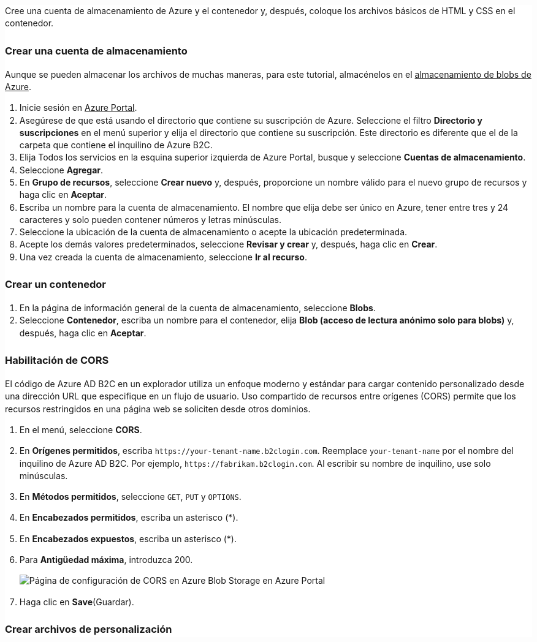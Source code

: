 Cree una cuenta de almacenamiento de Azure y el contenedor y, después, coloque los archivos básicos de HTML y CSS en el contenedor.

### <a name="create-a-storage-account"></a>Crear una cuenta de almacenamiento

Aunque se pueden almacenar los archivos de muchas maneras, para este tutorial, almacénelos en el [almacenamiento de blobs de Azure](../storage/blobs/storage-blobs-introduction.md).

1. Inicie sesión en [Azure Portal](https://portal.azure.com).
2. Asegúrese de que está usando el directorio que contiene su suscripción de Azure. Seleccione el filtro **Directorio y suscripciones** en el menú superior y elija el directorio que contiene su suscripción. Este directorio es diferente que el de la carpeta que contiene el inquilino de Azure B2C.
3. Elija Todos los servicios en la esquina superior izquierda de Azure Portal, busque y seleccione **Cuentas de almacenamiento**.
4. Seleccione **Agregar**.
5. En **Grupo de recursos**, seleccione **Crear nuevo** y, después, proporcione un nombre válido para el nuevo grupo de recursos y haga clic en **Aceptar**.
6. Escriba un nombre para la cuenta de almacenamiento. El nombre que elija debe ser único en Azure, tener entre tres y 24 caracteres y solo pueden contener números y letras minúsculas.
7. Seleccione la ubicación de la cuenta de almacenamiento o acepte la ubicación predeterminada.
8. Acepte los demás valores predeterminados, seleccione **Revisar y crear** y, después, haga clic en **Crear**.
9. Una vez creada la cuenta de almacenamiento, seleccione **Ir al recurso**.

### <a name="create-a-container"></a>Crear un contenedor

1. En la página de información general de la cuenta de almacenamiento, seleccione **Blobs**.
2. Seleccione **Contenedor**, escriba un nombre para el contenedor, elija **Blob (acceso de lectura anónimo solo para blobs)** y, después, haga clic en **Aceptar**.

### <a name="enable-cors"></a>Habilitación de CORS

 El código de Azure AD B2C en un explorador utiliza un enfoque moderno y estándar para cargar contenido personalizado desde una dirección URL que especifique en un flujo de usuario. Uso compartido de recursos entre orígenes (CORS) permite que los recursos restringidos en una página web se soliciten desde otros dominios.

1. En el menú, seleccione **CORS**.
2. En **Orígenes permitidos**, escriba `https://your-tenant-name.b2clogin.com`. Reemplace `your-tenant-name` por el nombre del inquilino de Azure AD B2C. Por ejemplo, `https://fabrikam.b2clogin.com`. Al escribir su nombre de inquilino, use solo minúsculas.
3. En **Métodos permitidos**, seleccione `GET`, `PUT` y `OPTIONS`.
4. En **Encabezados permitidos**, escriba un asterisco (*).
5. En **Encabezados expuestos**, escriba un asterisco (*).
6. Para **Antigüedad máxima**, introduzca 200.

    ![Página de configuración de CORS en Azure Blob Storage en Azure Portal](./media/tutorial-customize-ui/enable-cors.png)

5. Haga clic en **Save**(Guardar).

### <a name="create-the-customization-files"></a>Crear archivos de personalización
